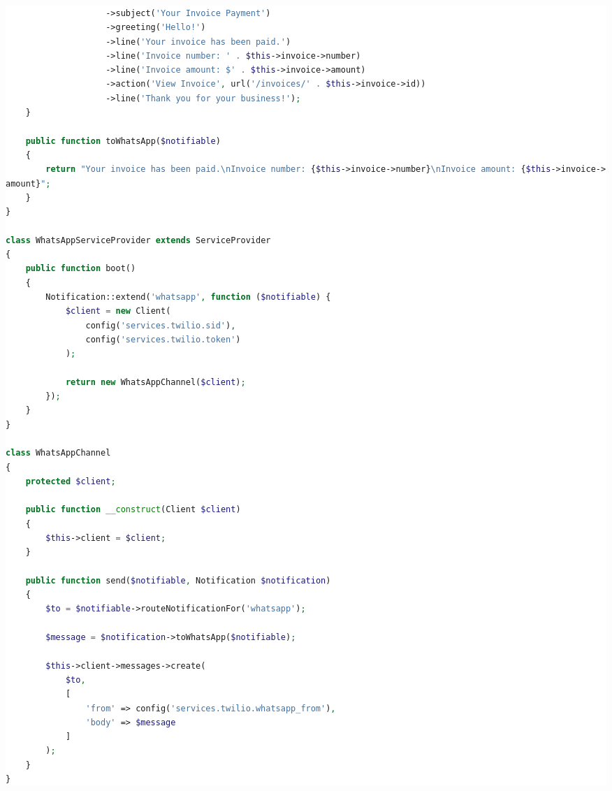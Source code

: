 ```php
                    ->subject('Your Invoice Payment')
                    ->greeting('Hello!')
                    ->line('Your invoice has been paid.')
                    ->line('Invoice number: ' . $this->invoice->number)
                    ->line('Invoice amount: $' . $this->invoice->amount)
                    ->action('View Invoice', url('/invoices/' . $this->invoice->id))
                    ->line('Thank you for your business!');
    }

    public function toWhatsApp($notifiable)
    {
        return "Your invoice has been paid.\nInvoice number: {$this->invoice->number}\nInvoice amount: {$this->invoice->amount}";
    }
}

class WhatsAppServiceProvider extends ServiceProvider
{
    public function boot()
    {
        Notification::extend('whatsapp', function ($notifiable) {
            $client = new Client(
                config('services.twilio.sid'),
                config('services.twilio.token')
            );

            return new WhatsAppChannel($client);
        });
    }
}

class WhatsAppChannel
{
    protected $client;

    public function __construct(Client $client)
    {
        $this->client = $client;
    }

    public function send($notifiable, Notification $notification)
    {
        $to = $notifiable->routeNotificationFor('whatsapp');

        $message = $notification->toWhatsApp($notifiable);

        $this->client->messages->create(
            $to,
            [
                'from' => config('services.twilio.whatsapp_from'),
                'body' => $message
            ]
        );
    }
}
```
